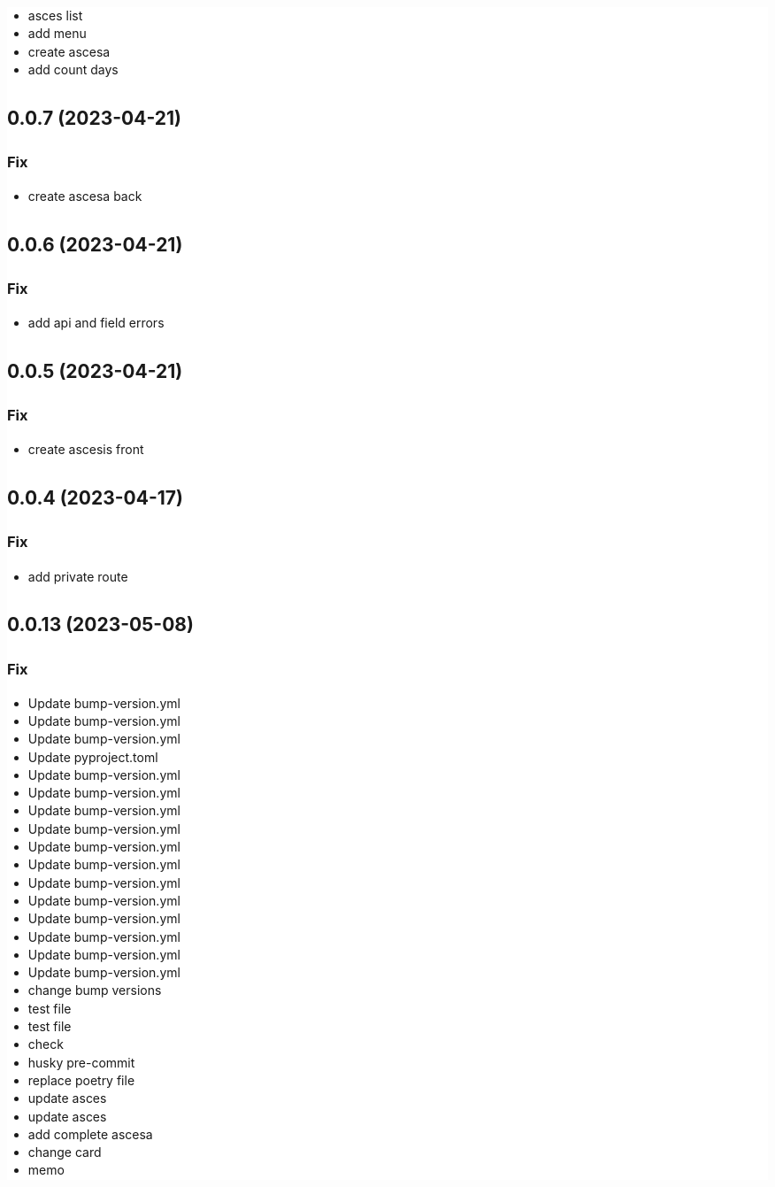 - asces list
- add menu
- create ascesa
- add count days

## 0.0.7 (2023-04-21)

### Fix

- create ascesa back

## 0.0.6 (2023-04-21)

### Fix

- add api and field errors

## 0.0.5 (2023-04-21)

### Fix

- create ascesis front

## 0.0.4 (2023-04-17)

### Fix

- add private route

## 0.0.13 (2023-05-08)

### Fix

- Update bump-version.yml
- Update bump-version.yml
- Update bump-version.yml
- Update pyproject.toml
- Update bump-version.yml
- Update bump-version.yml
- Update bump-version.yml
- Update bump-version.yml
- Update bump-version.yml
- Update bump-version.yml
- Update bump-version.yml
- Update bump-version.yml
- Update bump-version.yml
- Update bump-version.yml
- Update bump-version.yml
- Update bump-version.yml
- change bump versions
- test file
- test file
- check
- husky pre-commit
- replace poetry file
- update asces
- update asces
- add complete ascesa
- change card
- memo
